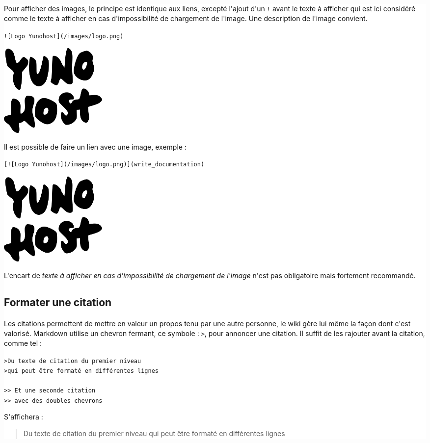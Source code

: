 Pour afficher des images, le principe est identique aux liens, excepté l'ajout d'un `!` avant le texte à afficher qui est ici considéré comme le texte à afficher en cas d'impossibilité de chargement de l'image. Une description de l'image convient.

```
![Logo Yunohost](/images/logo.png)
```
![Logo Yunohost](/images/logo.png)

Il est possible de faire un lien avec une image, exemple :
```
[![Logo Yunohost](/images/logo.png)](write_documentation)
```
[![Logo Yunohost](/images/logo.png)](write_documentation)

L'encart de *texte à afficher en cas d'impossibilité de chargement de l'image* n'est pas obligatoire mais fortement recommandé.

## Formater une citation <a name="FormaterCitation"></a>

Les citations permettent de mettre en valeur un propos tenu par une autre personne, le wiki gère lui même la façon dont c'est valorisé. Markdown utilise un chevron fermant, ce symbole : `>`, pour annoncer une citation. Il suffit de les rajouter avant la citation, comme tel :
```
>Du texte de citation du premier niveau
>qui peut être formaté en différentes lignes

>> Et une seconde citation
>> avec des doubles chevrons
```
S'affichera :

>Du texte de citation du premier niveau
>qui peut être formaté en différentes lignes
